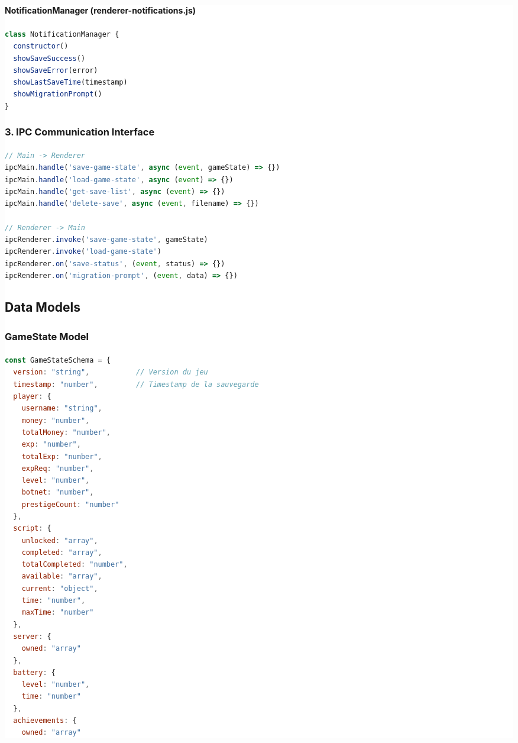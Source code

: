 #### NotificationManager (renderer-notifications.js)
```javascript
class NotificationManager {
  constructor()
  showSaveSuccess()
  showSaveError(error)
  showLastSaveTime(timestamp)
  showMigrationPrompt()
}
```

### 3. IPC Communication Interface

```javascript
// Main -> Renderer
ipcMain.handle('save-game-state', async (event, gameState) => {})
ipcMain.handle('load-game-state', async (event) => {})
ipcMain.handle('get-save-list', async (event) => {})
ipcMain.handle('delete-save', async (event, filename) => {})

// Renderer -> Main
ipcRenderer.invoke('save-game-state', gameState)
ipcRenderer.invoke('load-game-state')
ipcRenderer.on('save-status', (event, status) => {})
ipcRenderer.on('migration-prompt', (event, data) => {})
```

## Data Models

### GameState Model
```javascript
const GameStateSchema = {
  version: "string",           // Version du jeu
  timestamp: "number",         // Timestamp de la sauvegarde
  player: {
    username: "string",
    money: "number",
    totalMoney: "number",
    exp: "number",
    totalExp: "number",
    expReq: "number",
    level: "number",
    botnet: "number",
    prestigeCount: "number"
  },
  script: {
    unlocked: "array",
    completed: "array",
    totalCompleted: "number",
    available: "array",
    current: "object",
    time: "number",
    maxTime: "number"
  },
  server: {
    owned: "array"
  },
  battery: {
    level: "number",
    time: "number"
  },
  achievements: {
    owned: "array"
```
